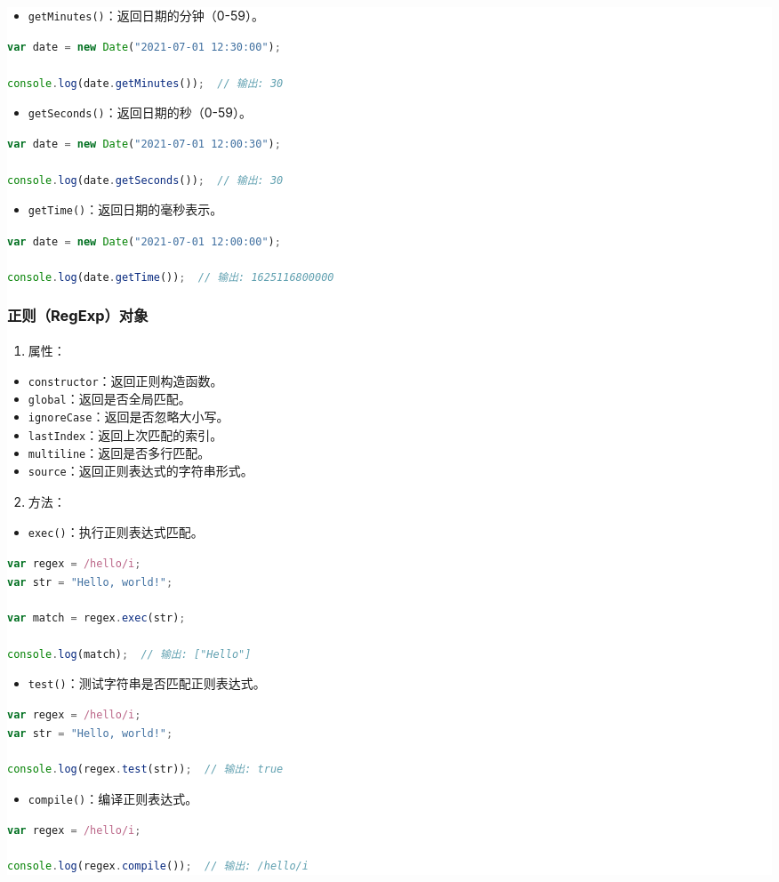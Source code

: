   - `getMinutes()`：返回日期的分钟（0-59）。
  ```javascript
  var date = new Date("2021-07-01 12:30:00");

  console.log(date.getMinutes());  // 输出: 30
  ```

  - `getSeconds()`：返回日期的秒（0-59）。
  ```javascript
  var date = new Date("2021-07-01 12:00:30");

  console.log(date.getSeconds());  // 输出: 30
  ```

  - `getTime()`：返回日期的毫秒表示。
  ```javascript
  var date = new Date("2021-07-01 12:00:00");

  console.log(date.getTime());  // 输出: 1625116800000
  ```

### 正则（RegExp）对象
1. 属性：
  - `constructor`：返回正则构造函数。
  - `global`：返回是否全局匹配。
  - `ignoreCase`：返回是否忽略大小写。
  - `lastIndex`：返回上次匹配的索引。
  - `multiline`：返回是否多行匹配。
  - `source`：返回正则表达式的字符串形式。
2. 方法：
  - `exec()`：执行正则表达式匹配。
  ```javascript
  var regex = /hello/i;
  var str = "Hello, world!";

  var match = regex.exec(str);

  console.log(match);  // 输出: ["Hello"]
  ```

  - `test()`：测试字符串是否匹配正则表达式。
  ```javascript
  var regex = /hello/i;
  var str = "Hello, world!";

  console.log(regex.test(str));  // 输出: true
  ```

  - `compile()`：编译正则表达式。
  ```javascript
  var regex = /hello/i;

  console.log(regex.compile());  // 输出: /hello/i
  ```
